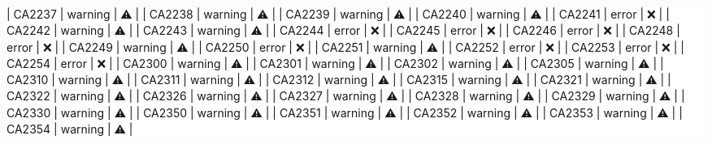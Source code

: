 | CA2237  | warning  | ⚠️       |
| CA2238  | warning  | ⚠️       |
| CA2239  | warning  | ⚠️       |
| CA2240  | warning  | ⚠️       |
| CA2241  | error    | ❌        |
| CA2242  | warning  | ⚠️       |
| CA2243  | warning  | ⚠️       |
| CA2244  | error    | ❌        |
| CA2245  | error    | ❌        |
| CA2246  | error    | ❌        |
| CA2248  | error    | ❌        |
| CA2249  | warning  | ⚠️       |
| CA2250  | error    | ❌        |
| CA2251  | warning  | ⚠️       |
| CA2252  | error    | ❌        |
| CA2253  | error    | ❌        |
| CA2254  | error    | ❌        |
| CA2300  | warning  | ⚠️       |
| CA2301  | warning  | ⚠️       |
| CA2302  | warning  | ⚠️       |
| CA2305  | warning  | ⚠️       |
| CA2310  | warning  | ⚠️       |
| CA2311  | warning  | ⚠️       |
| CA2312  | warning  | ⚠️       |
| CA2315  | warning  | ⚠️       |
| CA2321  | warning  | ⚠️       |
| CA2322  | warning  | ⚠️       |
| CA2326  | warning  | ⚠️       |
| CA2327  | warning  | ⚠️       |
| CA2328  | warning  | ⚠️       |
| CA2329  | warning  | ⚠️       |
| CA2330  | warning  | ⚠️       |
| CA2350  | warning  | ⚠️       |
| CA2351  | warning  | ⚠️       |
| CA2352  | warning  | ⚠️       |
| CA2353  | warning  | ⚠️       |
| CA2354  | warning  | ⚠️       |